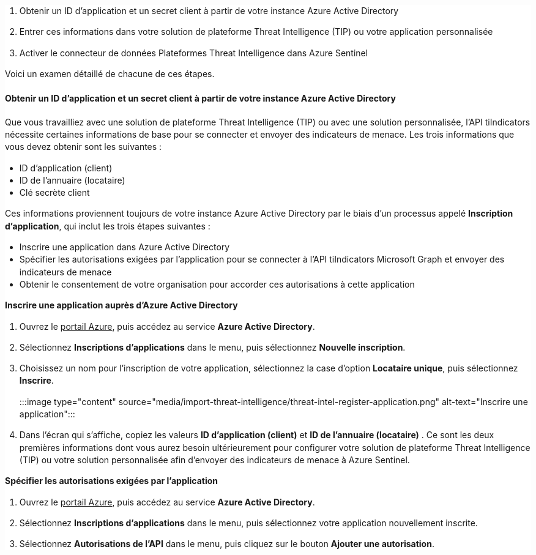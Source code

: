 1. Obtenir un ID d’application et un secret client à partir de votre instance Azure Active Directory

1. Entrer ces informations dans votre solution de plateforme Threat Intelligence (TIP) ou votre application personnalisée

1. Activer le connecteur de données Plateformes Threat Intelligence dans Azure Sentinel

Voici un examen détaillé de chacune de ces étapes.

#### <a name="obtain-an-application-id-and-client-secret-from-your-azure-active-directory"></a>Obtenir un ID d’application et un secret client à partir de votre instance Azure Active Directory

Que vous travailliez avec une solution de plateforme Threat Intelligence (TIP) ou avec une solution personnalisée, l’API tiIndicators nécessite certaines informations de base pour se connecter et envoyer des indicateurs de menace. Les trois informations que vous devez obtenir sont les suivantes :
- ID d’application (client)
- ID de l’annuaire (locataire)
- Clé secrète client

Ces informations proviennent toujours de votre instance Azure Active Directory par le biais d’un processus appelé **Inscription d’application**, qui inclut les trois étapes suivantes :
- Inscrire une application dans Azure Active Directory
- Spécifier les autorisations exigées par l’application pour se connecter à l’API tiIndicators Microsoft Graph et envoyer des indicateurs de menace
- Obtenir le consentement de votre organisation pour accorder ces autorisations à cette application  

**Inscrire une application auprès d’Azure Active Directory**

1. Ouvrez le [portail Azure](https://portal.azure.com/), puis accédez au service **Azure Active Directory**.

1. Sélectionnez **Inscriptions d’applications** dans le menu, puis sélectionnez **Nouvelle inscription**.

1. Choisissez un nom pour l’inscription de votre application, sélectionnez la case d’option **Locataire unique**, puis sélectionnez **Inscrire**.

    :::image type="content" source="media/import-threat-intelligence/threat-intel-register-application.png" alt-text="Inscrire une application":::

1. Dans l’écran qui s’affiche, copiez les valeurs **ID d’application (client)** et **ID de l’annuaire (locataire)** . Ce sont les deux premières informations dont vous aurez besoin ultérieurement pour configurer votre solution de plateforme Threat Intelligence (TIP) ou votre solution personnalisée afin d’envoyer des indicateurs de menace à Azure Sentinel.

**Spécifier les autorisations exigées par l’application**

1. Ouvrez le [portail Azure](https://portal.azure.com/), puis accédez au service **Azure Active Directory**.

1. Sélectionnez **Inscriptions d’applications** dans le menu, puis sélectionnez votre application nouvellement inscrite.

1. Sélectionnez **Autorisations de l’API** dans le menu, puis cliquez sur le bouton **Ajouter une autorisation**.
